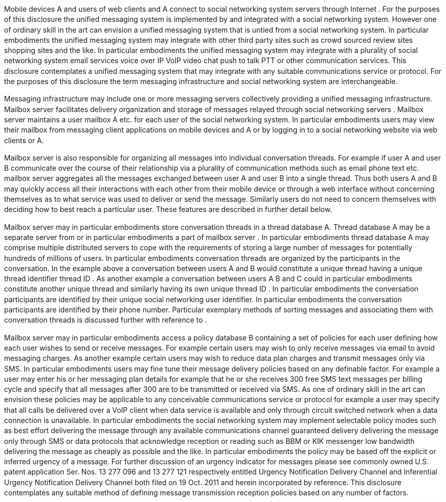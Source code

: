 Mobile devices A and users of web clients and A connect to social networking system servers through Internet . For the purposes of this disclosure the unified messaging system is implemented by and integrated with a social networking system. However one of ordinary skill in the art can envision a unified messaging system that is untied from a social networking system. In particular embodiments the unified messaging system may integrate with other third party sites such as crowd sourced review sites shopping sites and the like. In particular embodiments the unified messaging system may integrate with a plurality of social networking system email services voice over IP VoIP video chat push to talk PTT or other communication services. This disclosure contemplates a unified messaging system that may integrate with any suitable communications service or protocol. For the purposes of this disclosure the term messaging infrastructure and social networking system are interchangeable.

Messaging infrastructure may include one or more messaging servers collectively providing a unified messaging infrastructure. Mailbox server facilitates delivery organization and storage of messages relayed through social networking servers . Mailbox server maintains a user mailbox A etc. for each user of the social networking system. In particular embodiments users may view their mailbox from messaging client applications on mobile devices and A or by logging in to a social networking website via web clients or A.

Mailbox server is also responsible for organizing all messages into individual conversation threads. For example if user A and user B communicate over the course of their relationship via a plurality of communication methods such as email phone text etc. mailbox server aggregates all the messages exchanged between user A and user B into a single thread. Thus both users A and B may quickly access all their interactions with each other from their mobile device or through a web interface without concerning themselves as to what service was used to deliver or send the message. Similarly users do not need to concern themselves with deciding how to best reach a particular user. These features are described in further detail below.

Mailbox server may in particular embodiments store conversation threads in a thread database A. Thread database A may be a separate server from or in particular embodiments a part of mailbox server . In particular embodiments thread database A may comprise multiple distributed servers to cope with the requirements of storing a large number of messages for potentially hundreds of millions of users. In particular embodiments conversation threads are organized by the participants in the conversation. In the example above a conversation between users A and B would constitute a unique thread having a unique thread identifier thread ID . As another example a conversation between users A B and C could in particular embodiments constitute another unique thread and similarly having its own unique thread ID . In particular embodiments the conversation participants are identified by their unique social networking user identifier. In particular embodiments the conversation participants are identified by their phone number. Particular exemplary methods of sorting messages and associating them with conversation threads is discussed further with reference to .

Mailbox server may in particular embodiments access a policy database B containing a set of policies for each user defining how each user wishes to send or receive messages. For example certain users may wish to only receive messages via email to avoid messaging charges. As another example certain users may wish to reduce data plan charges and transmit messages only via SMS. In particular embodiments users may fine tune their message delivery policies based on any definable factor. For example a user may enter his or her messaging plan details for example that he or she receives 300 free SMS text messages per billing cycle and specify that all messages after 300 are to be transmitted or received via SMS. As one of ordinary skill in the art can envision these policies may be applicable to any conceivable communications service or protocol for example a user may specify that all calls be delivered over a VoIP client when data service is available and only through circuit switched network when a data connection is unavailable. In particular embodiments the social networking system may implement selectable policy modes such as best effort delivering the message through any available communications channel guaranteed delivery delivering the message only through SMS or data protocols that acknowledge reception or reading such as BBM or KIK messenger low bandwidth delivering the message as cheaply as possible and the like. In particular embodiments the policy may be based off the explicit or inferred urgency of a message. For further discussion of an urgency indicator for messages please see commonly owned U.S. patent application Ser. Nos. 13 277 096 and 13 277 121 respectively entitled Urgency Notification Delivery Channel and Inferential Urgency Notification Delivery Channel both filed on 19 Oct. 2011 and herein incorporated by reference. This disclosure contemplates any suitable method of defining message transmission reception policies based on any number of factors.
